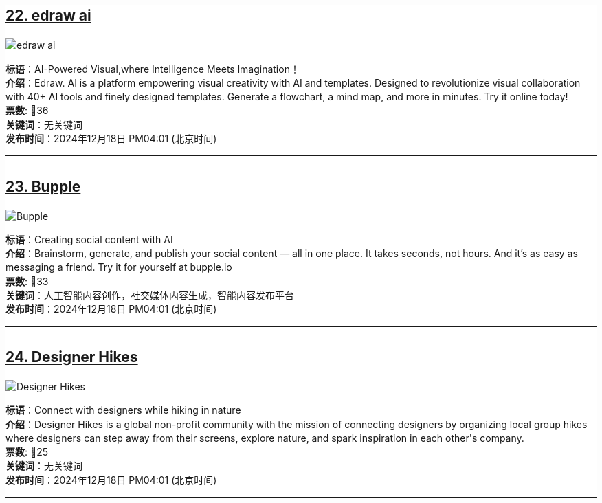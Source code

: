 ## [22. edraw ai](https://www.producthunt.com/posts/edraw-ai-2?utm_campaign=producthunt-api&utm_medium=api-v2&utm_source=Application%3A+DailyHunter+%28ID%3A+140760%29)  
![edraw ai](https://ph-files.imgix.net/4bd1e597-6df0-4a72-80f9-f8060cb3c3da.png?auto=format&fit=crop&frame=1&h=512&w=1024)  

**标语**：AI-Powered Visual,where Intelligence Meets lmagination！  
**介绍**：Edraw. AI is a platform empowering visual creativity with AI and templates. Designed to revolutionize visual collaboration with 40+ AI tools and finely designed templates. Generate a flowchart, a mind map, and more in minutes. Try it online today!  
**票数**: 🔺36  
**关键词**：无关键词  
**发布时间**：2024年12月18日 PM04:01 (北京时间)  

---

## [23. Bupple](https://www.producthunt.com/posts/bupple?utm_campaign=producthunt-api&utm_medium=api-v2&utm_source=Application%3A+DailyHunter+%28ID%3A+140760%29)  
![Bupple](https://ph-files.imgix.net/e26bd6ab-4549-4dda-99de-119660cf9fc5.png?auto=format&fit=crop&frame=1&h=512&w=1024)  

**标语**：Creating social content with AI  
**介绍**：Brainstorm, generate, and publish your social content — all in one place. It takes seconds, not hours. And it’s as easy as messaging a friend. Try it for yourself at bupple.io  
**票数**: 🔺33  
**关键词**：人工智能内容创作，社交媒体内容生成，智能内容发布平台  
**发布时间**：2024年12月18日 PM04:01 (北京时间)  

---

## [24. Designer Hikes](https://www.producthunt.com/posts/designer-hikes?utm_campaign=producthunt-api&utm_medium=api-v2&utm_source=Application%3A+DailyHunter+%28ID%3A+140760%29)  
![Designer Hikes](https://ph-files.imgix.net/a432f2f3-7f1e-4441-855c-276bc477b864.jpeg?auto=format&fit=crop&frame=1&h=512&w=1024)  

**标语**：Connect with designers while hiking in nature  
**介绍**：Designer Hikes is a global non-profit community with the mission of connecting designers by organizing local group hikes where designers can step away from their screens, explore nature, and spark inspiration in each other's company.  
**票数**: 🔺25  
**关键词**：无关键词  
**发布时间**：2024年12月18日 PM04:01 (北京时间)  

---

